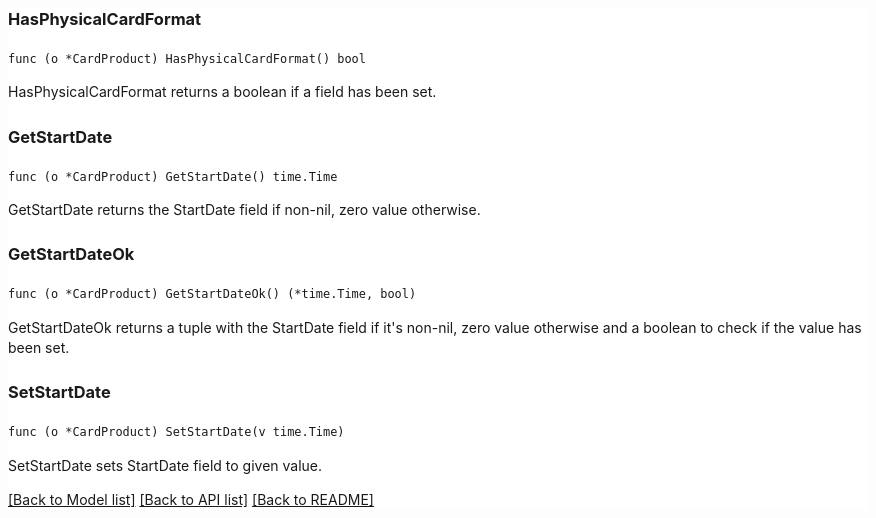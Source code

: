 ### HasPhysicalCardFormat

`func (o *CardProduct) HasPhysicalCardFormat() bool`

HasPhysicalCardFormat returns a boolean if a field has been set.

### GetStartDate

`func (o *CardProduct) GetStartDate() time.Time`

GetStartDate returns the StartDate field if non-nil, zero value otherwise.

### GetStartDateOk

`func (o *CardProduct) GetStartDateOk() (*time.Time, bool)`

GetStartDateOk returns a tuple with the StartDate field if it's non-nil, zero value otherwise
and a boolean to check if the value has been set.

### SetStartDate

`func (o *CardProduct) SetStartDate(v time.Time)`

SetStartDate sets StartDate field to given value.



[[Back to Model list]](../README.md#documentation-for-models) [[Back to API list]](../README.md#documentation-for-api-endpoints) [[Back to README]](../README.md)


